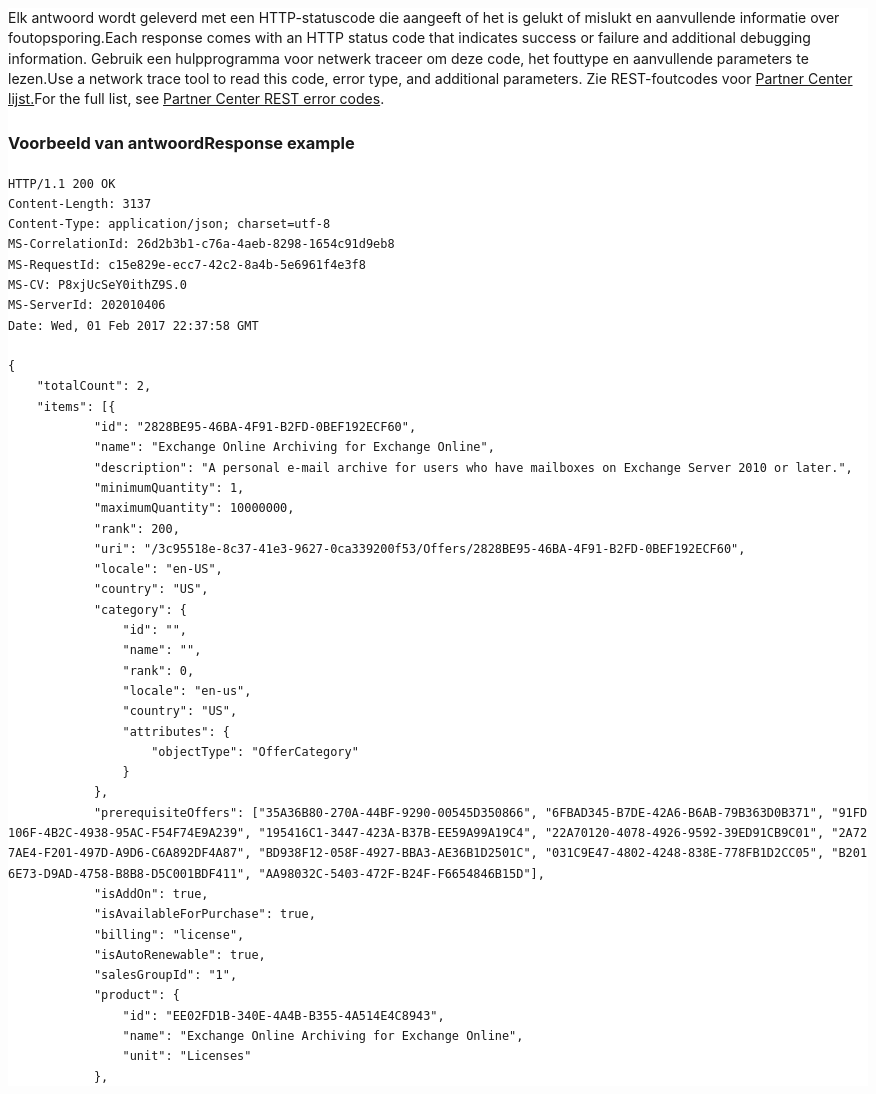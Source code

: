 <span data-ttu-id="9d8fc-146">Elk antwoord wordt geleverd met een HTTP-statuscode die aangeeft of het is gelukt of mislukt en aanvullende informatie over foutopsporing.</span><span class="sxs-lookup"><span data-stu-id="9d8fc-146">Each response comes with an HTTP status code that indicates success or failure and additional debugging information.</span></span> <span data-ttu-id="9d8fc-147">Gebruik een hulpprogramma voor netwerk traceer om deze code, het fouttype en aanvullende parameters te lezen.</span><span class="sxs-lookup"><span data-stu-id="9d8fc-147">Use a network trace tool to read this code, error type, and additional parameters.</span></span> <span data-ttu-id="9d8fc-148">Zie REST-foutcodes voor [Partner Center lijst.](error-codes.md)</span><span class="sxs-lookup"><span data-stu-id="9d8fc-148">For the full list, see [Partner Center REST error codes](error-codes.md).</span></span>

### <a name="response-example"></a><span data-ttu-id="9d8fc-149">Voorbeeld van antwoord</span><span class="sxs-lookup"><span data-stu-id="9d8fc-149">Response example</span></span>

```http
HTTP/1.1 200 OK
Content-Length: 3137
Content-Type: application/json; charset=utf-8
MS-CorrelationId: 26d2b3b1-c76a-4aeb-8298-1654c91d9eb8
MS-RequestId: c15e829e-ecc7-42c2-8a4b-5e6961f4e3f8
MS-CV: P8xjUcSeY0ithZ9S.0
MS-ServerId: 202010406
Date: Wed, 01 Feb 2017 22:37:58 GMT

{
    "totalCount": 2,
    "items": [{
            "id": "2828BE95-46BA-4F91-B2FD-0BEF192ECF60",
            "name": "Exchange Online Archiving for Exchange Online",
            "description": "A personal e-mail archive for users who have mailboxes on Exchange Server 2010 or later.",
            "minimumQuantity": 1,
            "maximumQuantity": 10000000,
            "rank": 200,
            "uri": "/3c95518e-8c37-41e3-9627-0ca339200f53/Offers/2828BE95-46BA-4F91-B2FD-0BEF192ECF60",
            "locale": "en-US",
            "country": "US",
            "category": {
                "id": "",
                "name": "",
                "rank": 0,
                "locale": "en-us",
                "country": "US",
                "attributes": {
                    "objectType": "OfferCategory"
                }
            },
            "prerequisiteOffers": ["35A36B80-270A-44BF-9290-00545D350866", "6FBAD345-B7DE-42A6-B6AB-79B363D0B371", "91FD106F-4B2C-4938-95AC-F54F74E9A239", "195416C1-3447-423A-B37B-EE59A99A19C4", "22A70120-4078-4926-9592-39ED91CB9C01", "2A727AE4-F201-497D-A9D6-C6A892DF4A87", "BD938F12-058F-4927-BBA3-AE36B1D2501C", "031C9E47-4802-4248-838E-778FB1D2CC05", "B2016E73-D9AD-4758-B8B8-D5C001BDF411", "AA98032C-5403-472F-B24F-F6654846B15D"],
            "isAddOn": true,
            "isAvailableForPurchase": true,
            "billing": "license",
            "isAutoRenewable": true,
            "salesGroupId": "1",
            "product": {
                "id": "EE02FD1B-340E-4A4B-B355-4A514E4C8943",
                "name": "Exchange Online Archiving for Exchange Online",
                "unit": "Licenses"
            },
```